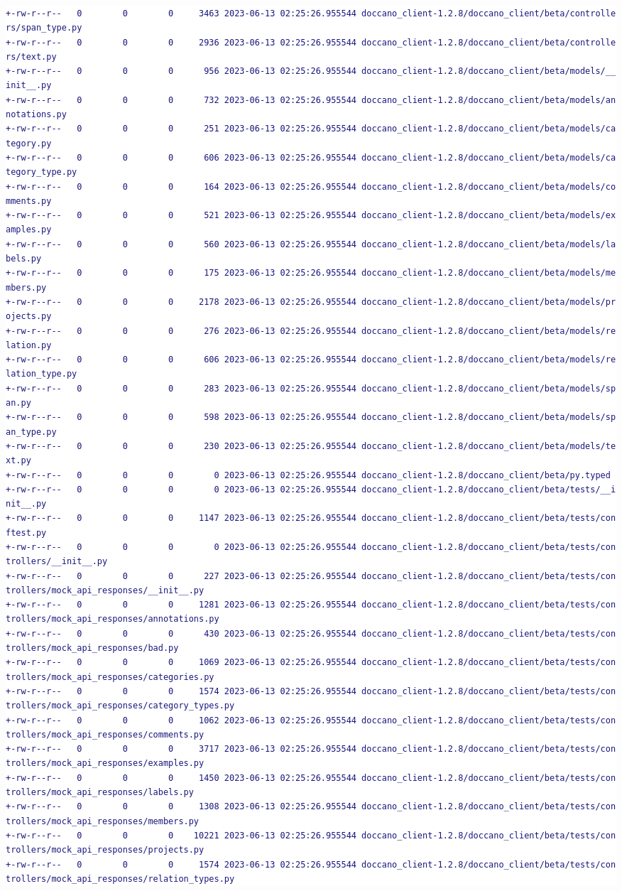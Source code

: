 ```diff
+-rw-r--r--   0        0        0     3463 2023-06-13 02:25:26.955544 doccano_client-1.2.8/doccano_client/beta/controllers/span_type.py
+-rw-r--r--   0        0        0     2936 2023-06-13 02:25:26.955544 doccano_client-1.2.8/doccano_client/beta/controllers/text.py
+-rw-r--r--   0        0        0      956 2023-06-13 02:25:26.955544 doccano_client-1.2.8/doccano_client/beta/models/__init__.py
+-rw-r--r--   0        0        0      732 2023-06-13 02:25:26.955544 doccano_client-1.2.8/doccano_client/beta/models/annotations.py
+-rw-r--r--   0        0        0      251 2023-06-13 02:25:26.955544 doccano_client-1.2.8/doccano_client/beta/models/category.py
+-rw-r--r--   0        0        0      606 2023-06-13 02:25:26.955544 doccano_client-1.2.8/doccano_client/beta/models/category_type.py
+-rw-r--r--   0        0        0      164 2023-06-13 02:25:26.955544 doccano_client-1.2.8/doccano_client/beta/models/comments.py
+-rw-r--r--   0        0        0      521 2023-06-13 02:25:26.955544 doccano_client-1.2.8/doccano_client/beta/models/examples.py
+-rw-r--r--   0        0        0      560 2023-06-13 02:25:26.955544 doccano_client-1.2.8/doccano_client/beta/models/labels.py
+-rw-r--r--   0        0        0      175 2023-06-13 02:25:26.955544 doccano_client-1.2.8/doccano_client/beta/models/members.py
+-rw-r--r--   0        0        0     2178 2023-06-13 02:25:26.955544 doccano_client-1.2.8/doccano_client/beta/models/projects.py
+-rw-r--r--   0        0        0      276 2023-06-13 02:25:26.955544 doccano_client-1.2.8/doccano_client/beta/models/relation.py
+-rw-r--r--   0        0        0      606 2023-06-13 02:25:26.955544 doccano_client-1.2.8/doccano_client/beta/models/relation_type.py
+-rw-r--r--   0        0        0      283 2023-06-13 02:25:26.955544 doccano_client-1.2.8/doccano_client/beta/models/span.py
+-rw-r--r--   0        0        0      598 2023-06-13 02:25:26.955544 doccano_client-1.2.8/doccano_client/beta/models/span_type.py
+-rw-r--r--   0        0        0      230 2023-06-13 02:25:26.955544 doccano_client-1.2.8/doccano_client/beta/models/text.py
+-rw-r--r--   0        0        0        0 2023-06-13 02:25:26.955544 doccano_client-1.2.8/doccano_client/beta/py.typed
+-rw-r--r--   0        0        0        0 2023-06-13 02:25:26.955544 doccano_client-1.2.8/doccano_client/beta/tests/__init__.py
+-rw-r--r--   0        0        0     1147 2023-06-13 02:25:26.955544 doccano_client-1.2.8/doccano_client/beta/tests/conftest.py
+-rw-r--r--   0        0        0        0 2023-06-13 02:25:26.955544 doccano_client-1.2.8/doccano_client/beta/tests/controllers/__init__.py
+-rw-r--r--   0        0        0      227 2023-06-13 02:25:26.955544 doccano_client-1.2.8/doccano_client/beta/tests/controllers/mock_api_responses/__init__.py
+-rw-r--r--   0        0        0     1281 2023-06-13 02:25:26.955544 doccano_client-1.2.8/doccano_client/beta/tests/controllers/mock_api_responses/annotations.py
+-rw-r--r--   0        0        0      430 2023-06-13 02:25:26.955544 doccano_client-1.2.8/doccano_client/beta/tests/controllers/mock_api_responses/bad.py
+-rw-r--r--   0        0        0     1069 2023-06-13 02:25:26.955544 doccano_client-1.2.8/doccano_client/beta/tests/controllers/mock_api_responses/categories.py
+-rw-r--r--   0        0        0     1574 2023-06-13 02:25:26.955544 doccano_client-1.2.8/doccano_client/beta/tests/controllers/mock_api_responses/category_types.py
+-rw-r--r--   0        0        0     1062 2023-06-13 02:25:26.955544 doccano_client-1.2.8/doccano_client/beta/tests/controllers/mock_api_responses/comments.py
+-rw-r--r--   0        0        0     3717 2023-06-13 02:25:26.955544 doccano_client-1.2.8/doccano_client/beta/tests/controllers/mock_api_responses/examples.py
+-rw-r--r--   0        0        0     1450 2023-06-13 02:25:26.955544 doccano_client-1.2.8/doccano_client/beta/tests/controllers/mock_api_responses/labels.py
+-rw-r--r--   0        0        0     1308 2023-06-13 02:25:26.955544 doccano_client-1.2.8/doccano_client/beta/tests/controllers/mock_api_responses/members.py
+-rw-r--r--   0        0        0    10221 2023-06-13 02:25:26.955544 doccano_client-1.2.8/doccano_client/beta/tests/controllers/mock_api_responses/projects.py
+-rw-r--r--   0        0        0     1574 2023-06-13 02:25:26.955544 doccano_client-1.2.8/doccano_client/beta/tests/controllers/mock_api_responses/relation_types.py
```